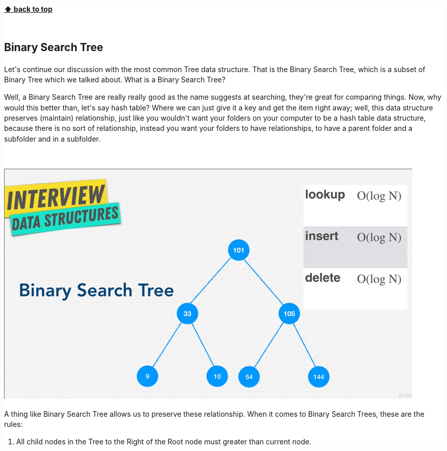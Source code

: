 **[⬆ back to top](#table-of-contents)**
</br>
</br>



## Binary Search Tree

Let's continue our discussion with the most common Tree data structure. That is
the Binary Search Tree, which is a subset of Binary Tree which we talked about.
What is a Binary Search Tree?

Well, a Binary Search Tree are really really good as the name suggests at
searching, they're great for comparing things. Now, why would this better than,
let's say hash table? Where we can just give it a key and get the item right
away; well, this data structure preserves (maintain) relationship, just like you
wouldn't want your folders on your computer to be a hash table data structure,
because there is no sort of relationship, instead you want your folders to have
relationships, to have a parent folder and a subfolder and in a subfolder.


</br>

![chapter-8-6.png](./images/chapter-8-6.png "Binary Search Tree Rules")
</br>


A thing like Binary Search Tree allows us to preserve these relationship. When it
comes to Binary Search Trees, these are the rules:

1. All child nodes in the Tree to the Right of the Root node must greater than
   current node.
